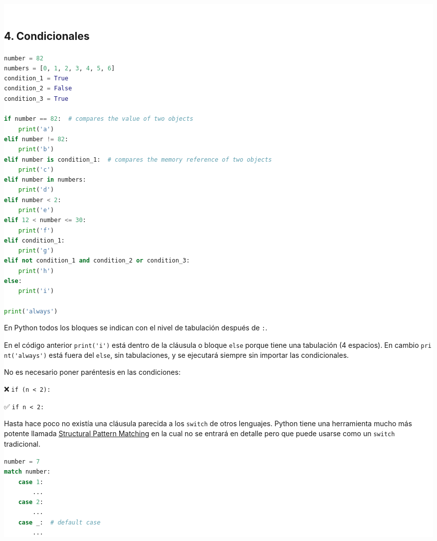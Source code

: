 <br>

## 4. Condicionales

```python
number = 82
numbers = [0, 1, 2, 3, 4, 5, 6]
condition_1 = True
condition_2 = False
condition_3 = True

if number == 82:  # compares the value of two objects
    print('a')
elif number != 82:
    print('b')
elif number is condition_1:  # compares the memory reference of two objects
    print('c')
elif number in numbers:
    print('d')
elif number < 2:
    print('e')
elif 12 < number <= 30:
    print('f')
elif condition_1:
    print('g')
elif not condition_1 and condition_2 or condition_3:
    print('h')
else:
    print('i')

print('always')
```

En Python todos los bloques se indican con el nivel de tabulación después de `:`.

En el código anterior `print('i')` está dentro de la cláusula o bloque `else` porque tiene una tabulación (4 espacios). En cambio `print('always')` está fuera del `else`, sin tabulaciones,  y se ejecutará siempre sin importar las condicionales. 

No es necesario poner paréntesis en las condiciones: 

❌ `if (n < 2):`

✅ `if n < 2:`

Hasta hace poco no existía una cláusula parecida a los `switch` de otros lenguajes. Python tiene una herramienta mucho más potente llamada [Structural Pattern Matching](https://peps.python.org/pep-0636/) en la cual no se entrará en detalle pero que puede usarse como un `switch` tradicional.

```python
number = 7
match number:
    case 1:
        ...
    case 2:
        ...
    case _:  # default case
        ...
```
